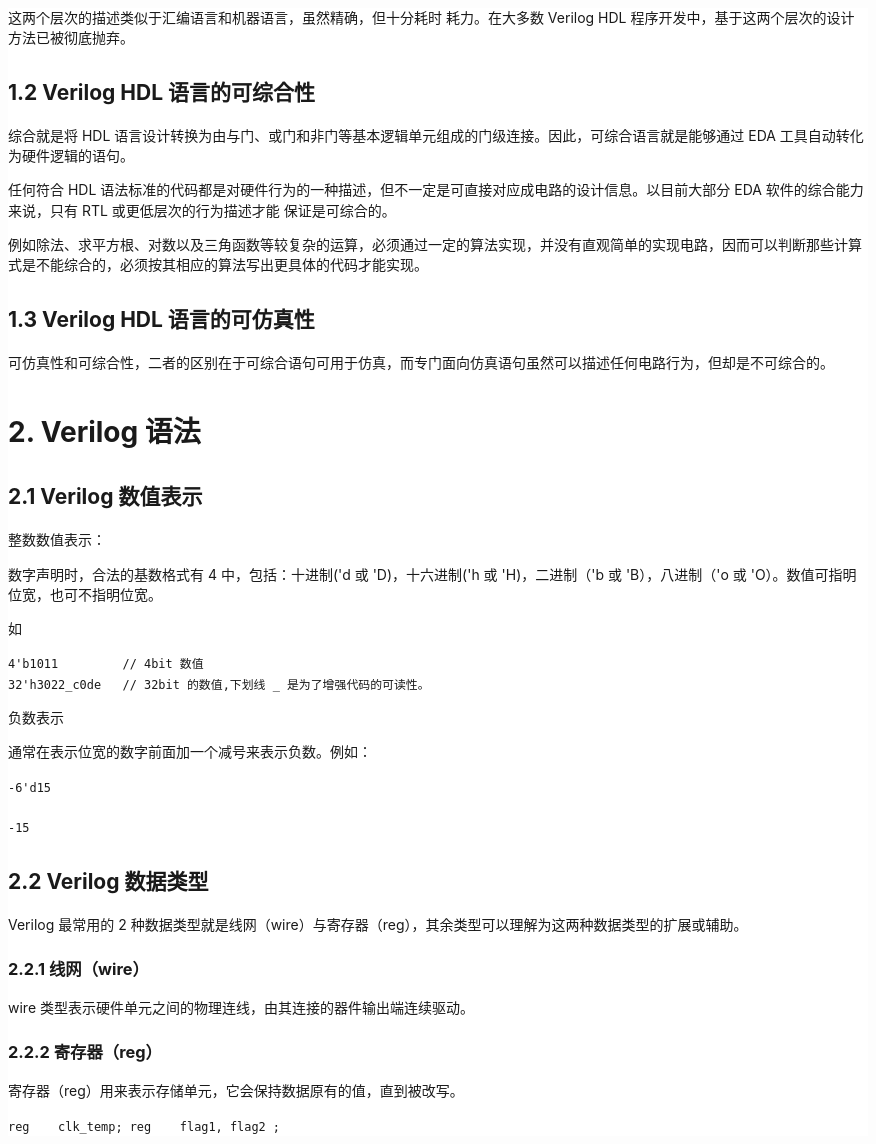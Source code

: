 这两个层次的描述类似于汇编语言和机器语言，虽然精确，但十分耗时
耗力。在大多数 Verilog HDL 程序开发中，基于这两个层次的设计方法已被彻底抛弃。

## 1.2 Verilog HDL 语言的可综合性

综合就是将 HDL 语言设计转换为由与门、或门和非门等基本逻辑单元组成的门级连接。因此，可综合语言就是能够通过 EDA 工具自动转化为硬件逻辑的语句。

任何符合 HDL 语法标准的代码都是对硬件行为的一种描述，但不一定是可直接对应成电路的设计信息。以目前大部分 EDA 软件的综合能力来说，只有 RTL 或更低层次的行为描述才能
保证是可综合的。

例如除法、求平方根、对数以及三角函数等较复杂的运算，必须通过一定的算法实现，并没有直观简单的实现电路，因而可以判断那些计算式是不能综合的，必须按其相应的算法写出更具体的代码才能实现。

## 1.3 Verilog HDL 语言的可仿真性

可仿真性和可综合性，二者的区别在于可综合语句可用于仿真，而专门面向仿真语句虽然可以描述任何电路行为，但却是不可综合的。

# 2. Verilog 语法 

## 2.1 Verilog 数值表示

整数数值表示：

数字声明时，合法的基数格式有 4 中，包括：十进制('d 或 'D)，十六进制('h 或 'H)，二进制（'b 或 'B），八进制（'o 或 'O）。数值可指明位宽，也可不指明位宽。

如  
```
4'b1011         // 4bit 数值
32'h3022_c0de   // 32bit 的数值,下划线 _ 是为了增强代码的可读性。
```

负数表示

通常在表示位宽的数字前面加一个减号来表示负数。例如：

```
-6'd15    

-15
```

## 2.2 Verilog 数据类型

Verilog 最常用的 2 种数据类型就是线网（wire）与寄存器（reg），其余类型可以理解为这两种数据类型的扩展或辅助。

### 2.2.1 线网（wire）

wire 类型表示硬件单元之间的物理连线，由其连接的器件输出端连续驱动。

### 2.2.2 寄存器（reg）

寄存器（reg）用来表示存储单元，它会保持数据原有的值，直到被改写。

`
reg    clk_temp;
reg    flag1, flag2 ;
`

